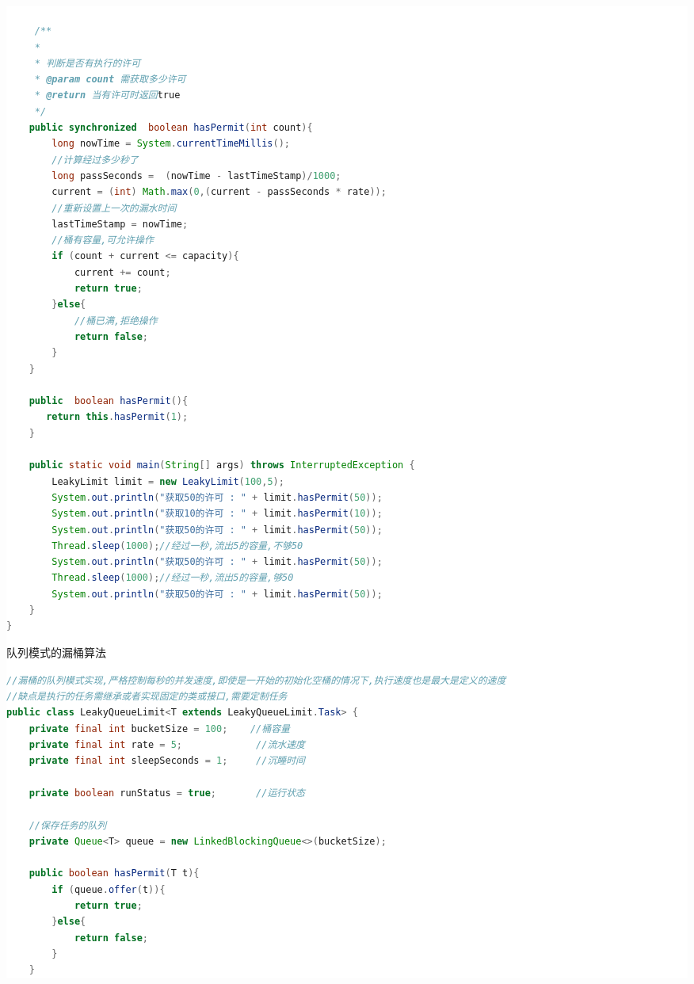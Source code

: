 ```java

     /**
     * 
     * 判断是否有执行的许可
     * @param count 需获取多少许可
     * @return 当有许可时返回true
     */
    public synchronized  boolean hasPermit(int count){
        long nowTime = System.currentTimeMillis();
        //计算经过多少秒了
        long passSeconds =  (nowTime - lastTimeStamp)/1000;
        current = (int) Math.max(0,(current - passSeconds * rate));
        //重新设置上一次的漏水时间
        lastTimeStamp = nowTime;
        //桶有容量,可允许操作
        if (count + current <= capacity){
            current += count;
            return true;
        }else{
            //桶已满,拒绝操作
            return false;
        }
    }

    public  boolean hasPermit(){
       return this.hasPermit(1);
    }

    public static void main(String[] args) throws InterruptedException {
        LeakyLimit limit = new LeakyLimit(100,5);
        System.out.println("获取50的许可 : " + limit.hasPermit(50));
        System.out.println("获取10的许可 : " + limit.hasPermit(10));
        System.out.println("获取50的许可 : " + limit.hasPermit(50));
        Thread.sleep(1000);//经过一秒,流出5的容量,不够50
        System.out.println("获取50的许可 : " + limit.hasPermit(50));
        Thread.sleep(1000);//经过一秒,流出5的容量,够50
        System.out.println("获取50的许可 : " + limit.hasPermit(50));
    }
}
```

队列模式的漏桶算法

```java
//漏桶的队列模式实现,严格控制每秒的并发速度,即使是一开始的初始化空桶的情况下,执行速度也是最大是定义的速度
//缺点是执行的任务需继承或者实现固定的类或接口,需要定制任务
public class LeakyQueueLimit<T extends LeakyQueueLimit.Task> {
    private final int bucketSize = 100;    //桶容量
    private final int rate = 5;             //流水速度
    private final int sleepSeconds = 1;     //沉睡时间

    private boolean runStatus = true;		//运行状态

    //保存任务的队列
    private Queue<T> queue = new LinkedBlockingQueue<>(bucketSize);

    public boolean hasPermit(T t){
        if (queue.offer(t)){
            return true;
        }else{
            return false;
        }
    }

```